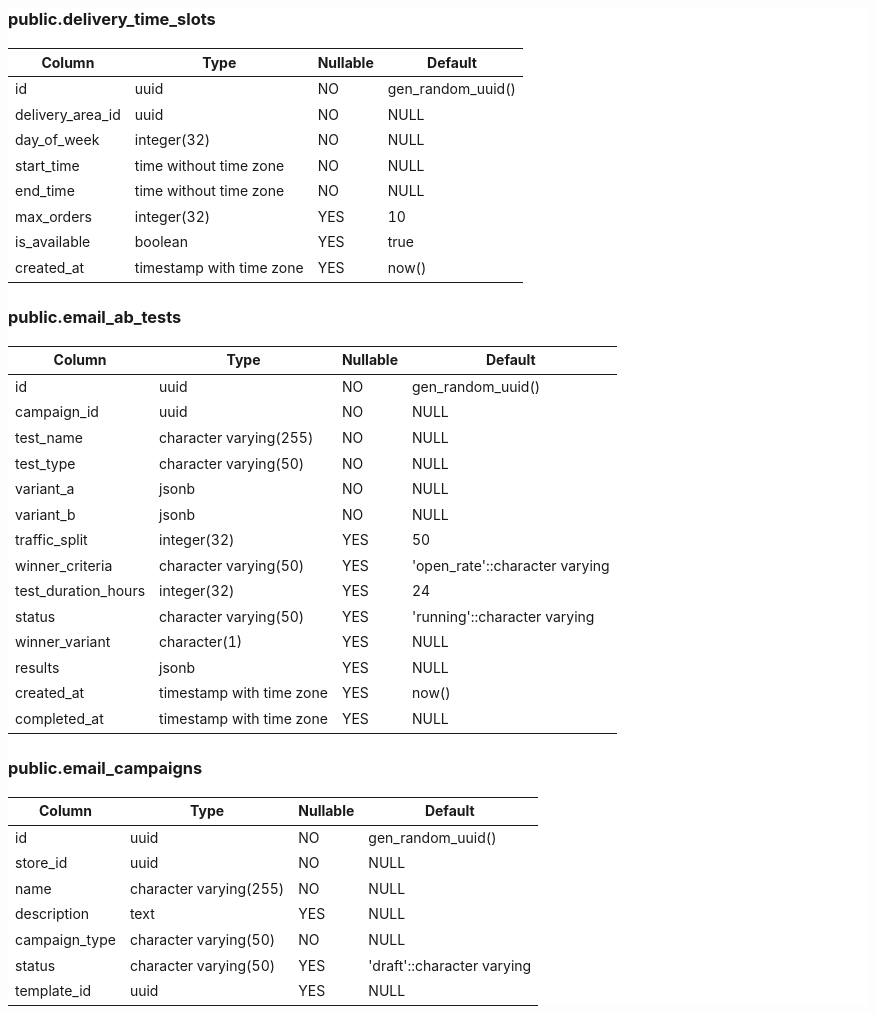 ### public.delivery_time_slots

| Column | Type | Nullable | Default |
|--------|------|----------|----------|
| id | uuid | NO | gen_random_uuid() |
| delivery_area_id | uuid | NO | NULL |
| day_of_week | integer(32) | NO | NULL |
| start_time | time without time zone | NO | NULL |
| end_time | time without time zone | NO | NULL |
| max_orders | integer(32) | YES | 10 |
| is_available | boolean | YES | true |
| created_at | timestamp with time zone | YES | now() |

### public.email_ab_tests

| Column | Type | Nullable | Default |
|--------|------|----------|----------|
| id | uuid | NO | gen_random_uuid() |
| campaign_id | uuid | NO | NULL |
| test_name | character varying(255) | NO | NULL |
| test_type | character varying(50) | NO | NULL |
| variant_a | jsonb | NO | NULL |
| variant_b | jsonb | NO | NULL |
| traffic_split | integer(32) | YES | 50 |
| winner_criteria | character varying(50) | YES | 'open_rate'::character varying |
| test_duration_hours | integer(32) | YES | 24 |
| status | character varying(50) | YES | 'running'::character varying |
| winner_variant | character(1) | YES | NULL |
| results | jsonb | YES | NULL |
| created_at | timestamp with time zone | YES | now() |
| completed_at | timestamp with time zone | YES | NULL |

### public.email_campaigns

| Column | Type | Nullable | Default |
|--------|------|----------|----------|
| id | uuid | NO | gen_random_uuid() |
| store_id | uuid | NO | NULL |
| name | character varying(255) | NO | NULL |
| description | text | YES | NULL |
| campaign_type | character varying(50) | NO | NULL |
| status | character varying(50) | YES | 'draft'::character varying |
| template_id | uuid | YES | NULL |